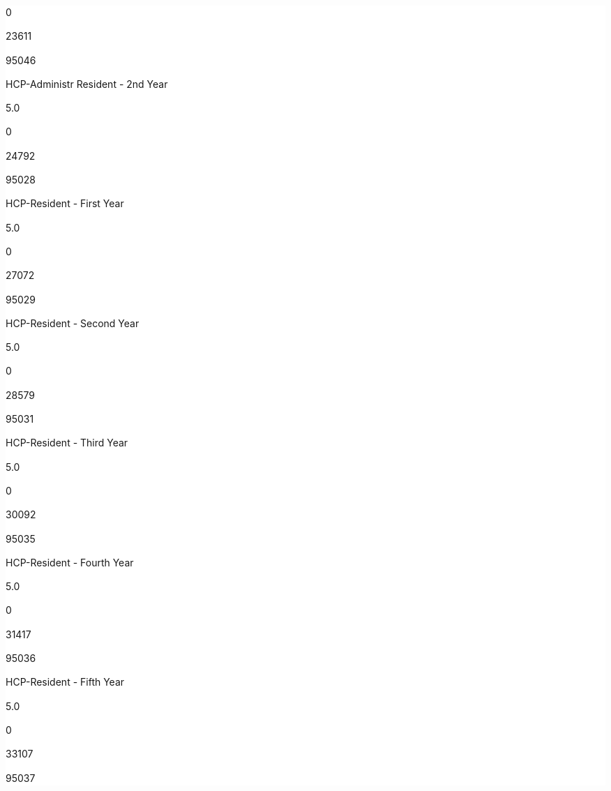 0

23611

95046

HCP-Administr Resident - 2nd Year

5.0

0

24792

95028

HCP-Resident - First Year

5.0

0

27072

95029

HCP-Resident - Second Year

5.0

0

28579

95031

HCP-Resident - Third Year

5.0

0

30092

95035

HCP-Resident - Fourth Year

5.0

0

31417

95036

HCP-Resident - Fifth Year

5.0

0

33107

95037
